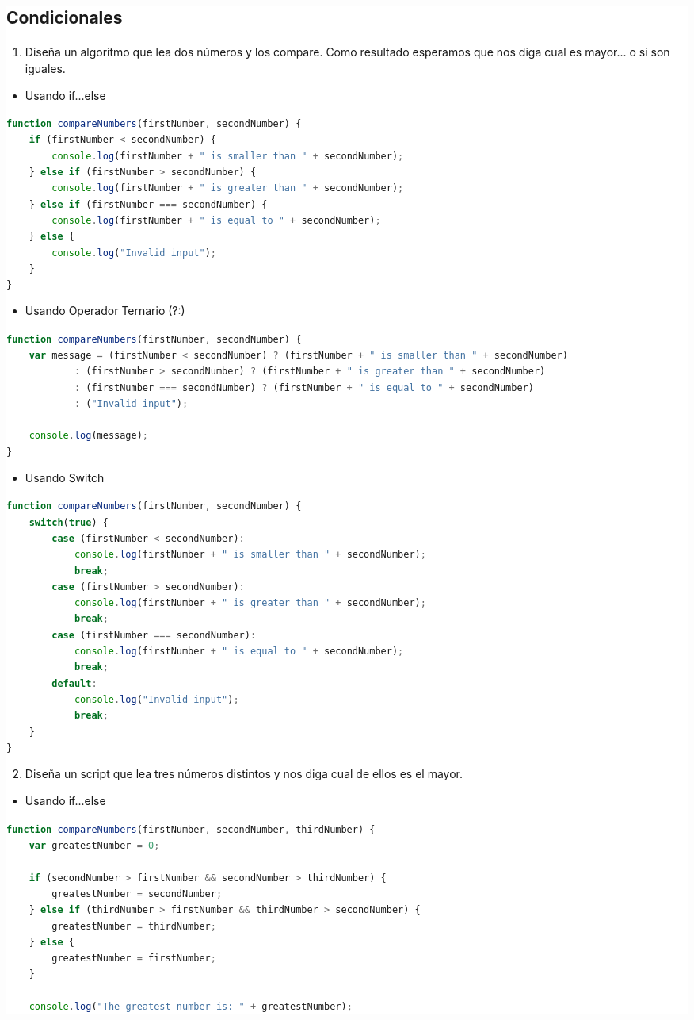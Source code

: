 ## Condicionales
1. Diseña un algoritmo que lea dos números y los compare. Como resultado esperamos que nos diga cual es mayor... o si son iguales.
- Usando if...else
```javascript
function compareNumbers(firstNumber, secondNumber) {
    if (firstNumber < secondNumber) {
        console.log(firstNumber + " is smaller than " + secondNumber);
    } else if (firstNumber > secondNumber) {
        console.log(firstNumber + " is greater than " + secondNumber);
    } else if (firstNumber === secondNumber) {
        console.log(firstNumber + " is equal to " + secondNumber);
    } else {
        console.log("Invalid input");
    }
}
```

- Usando Operador Ternario (?:)
```javascript
function compareNumbers(firstNumber, secondNumber) {
    var message = (firstNumber < secondNumber) ? (firstNumber + " is smaller than " + secondNumber)
            : (firstNumber > secondNumber) ? (firstNumber + " is greater than " + secondNumber)
            : (firstNumber === secondNumber) ? (firstNumber + " is equal to " + secondNumber)
            : ("Invalid input");
    
    console.log(message);
}
```

- Usando Switch
```javascript
function compareNumbers(firstNumber, secondNumber) {
    switch(true) {
        case (firstNumber < secondNumber):
            console.log(firstNumber + " is smaller than " + secondNumber);
            break;
        case (firstNumber > secondNumber):
            console.log(firstNumber + " is greater than " + secondNumber);
            break;
        case (firstNumber === secondNumber):
            console.log(firstNumber + " is equal to " + secondNumber);
            break;
        default:
            console.log("Invalid input");
            break;
    }
}
```

2. Diseña un script que lea tres números distintos y nos diga cual de ellos es el mayor.
- Usando if...else
```javascript
function compareNumbers(firstNumber, secondNumber, thirdNumber) {
    var greatestNumber = 0;
    
    if (secondNumber > firstNumber && secondNumber > thirdNumber) {
        greatestNumber = secondNumber;
    } else if (thirdNumber > firstNumber && thirdNumber > secondNumber) {
        greatestNumber = thirdNumber;
    } else {
        greatestNumber = firstNumber;
    }

    console.log("The greatest number is: " + greatestNumber);
```